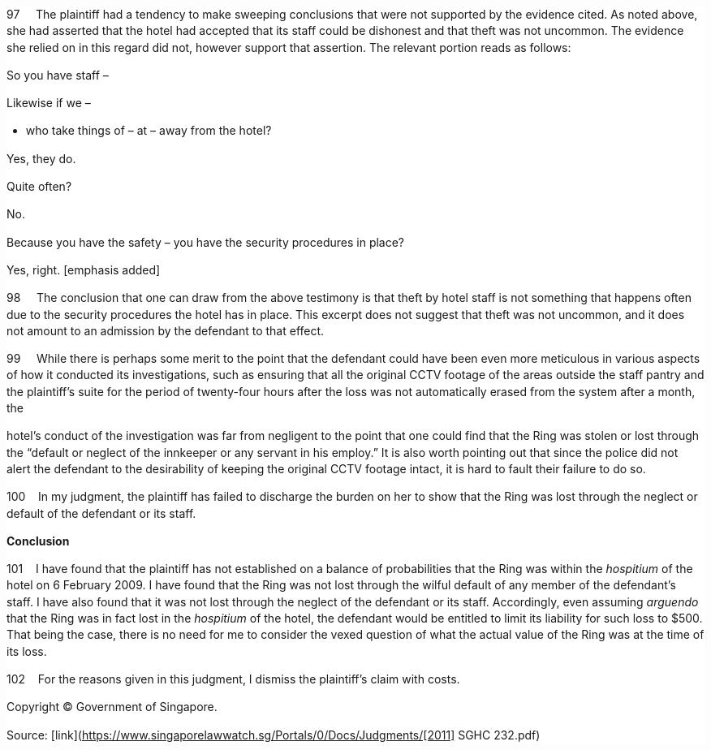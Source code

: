 97     The plaintiff had a tendency to make sweeping conclusions that were not supported by the evidence cited. As noted above, she had asserted that the hotel had accepted that its staff could be dishonest and that theft was not uncommon. The evidence she relied on in this regard did not, however support that assertion. The relevant portion reads as follows: 

 So you have staff – 

 Likewise if we – 

- who take things of – at – away from the hotel? 

 Yes, they do. 

 Quite often? 

 No. 

 Because you have the safety – you have the security procedures in place? 

 Yes, right. [emphasis added] 

98     The conclusion that one can draw from the above testimony is that theft by hotel staff is not something that happens often due to the security procedures the hotel has in place. This excerpt does not suggest that theft was not uncommon, and it does not amount to an admission by the defendant to that effect. 

99     While there is perhaps some merit to the point that the defendant could have been even more meticulous in various aspects of how it conducted its investigations, such as ensuring that all the original CCTV footage of the areas outside the staff pantry and the plaintiff’s suite for the period of twenty-four hours after the loss was not automatically erased from the system after a month, the 


hotel’s conduct of the investigation was far from negligent to the point that one could find that the Ring was stolen or lost through the “default or neglect of the innkeeper or any servant in his employ.” It is also worth pointing out that since the police did not alert the defendant to the desirability of keeping the original CCTV footage intact, it is hard to fault their failure to do so. 

100    In my judgment, the plaintiff has failed to discharge the burden on her to show that the Ring was lost through the neglect or default of the defendant or its staff. 

**Conclusion** 

101    I have found that the plaintiff has not established on a balance of probabilities that the Ring was within the _hospitium_ of the hotel on 6 February 2009. I have found that the Ring was not lost through the wilful default of any member of the defendant’s staff. I have also found that it was not lost through the neglect of the defendant or its staff. Accordingly, even assuming _arguendo_ that the Ring was in fact lost in the _hospitium_ of the hotel, the defendant would be entitled to limit its liability for such loss to $500. That being the case, there is no need for me to consider the vexed question of what the actual value of the Ring was at the time of its loss. 

102    For the reasons given in this judgment, I dismiss the plaintiff’s claim with costs. 

 Copyright © Government of Singapore. 


Source: [link](https://www.singaporelawwatch.sg/Portals/0/Docs/Judgments/[2011] SGHC 232.pdf)
